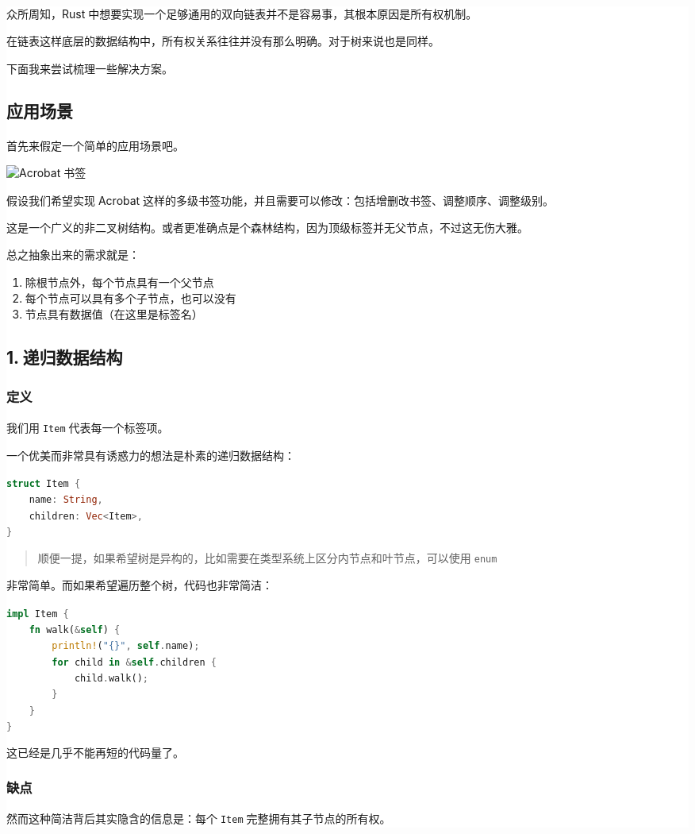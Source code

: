 众所周知，Rust 中想要实现一个足够通用的双向链表并不是容易事，其根本原因是所有权机制。

在链表这样底层的数据结构中，所有权关系往往并没有那么明确。对于树来说也是同样。

下面我来尝试梳理一些解决方案。

## 应用场景

首先来假定一个简单的应用场景吧。

![Acrobat 书签](/images/adobe_acrobat_csapp_catalog.png "Acrobat 书签，CSAPP 目录")

假设我们希望实现 Acrobat 这样的多级书签功能，并且需要可以修改：包括增删改书签、调整顺序、调整级别。

这是一个广义的非二叉树结构。或者更准确点是个森林结构，因为顶级标签并无父节点，不过这无伤大雅。

总之抽象出来的需求就是：

1. 除根节点外，每个节点具有一个父节点
2. 每个节点可以具有多个子节点，也可以没有
3. 节点具有数据值（在这里是标签名）

## 1. 递归数据结构

### 定义

我们用 `Item` 代表每一个标签项。

一个优美而非常具有诱惑力的想法是朴素的递归数据结构：

```rust
struct Item {
    name: String,
    children: Vec<Item>,
}
```

> 顺便一提，如果希望树是异构的，比如需要在类型系统上区分内节点和叶节点，可以使用 `enum`

非常简单。而如果希望遍历整个树，代码也非常简洁：

```rust
impl Item {
    fn walk(&self) {
        println!("{}", self.name);
        for child in &self.children {
            child.walk();
        }
    }
}
```

这已经是几乎不能再短的代码量了。

### 缺点

然而这种简洁背后其实隐含的信息是：每个 `Item` 完整拥有其子节点的所有权。
